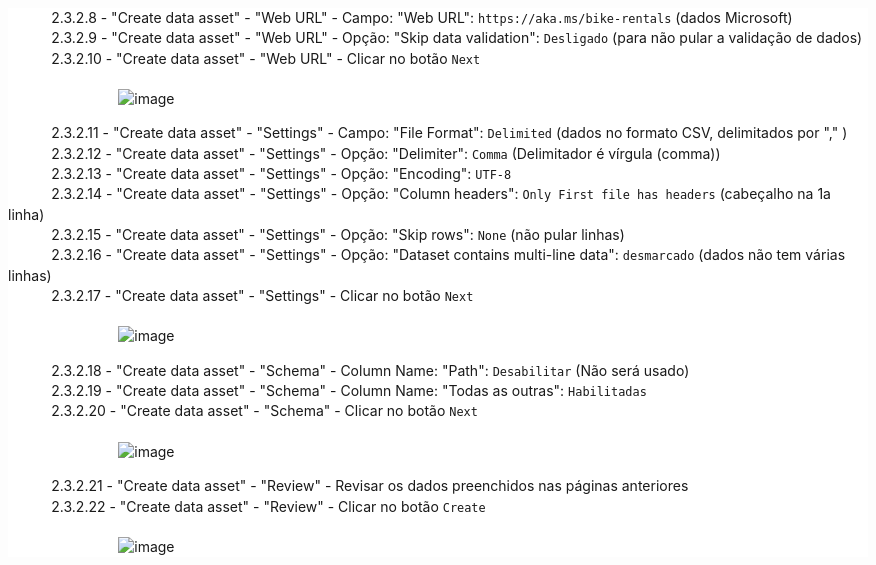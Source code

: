&nbsp;&nbsp;&nbsp;&nbsp;&nbsp;&nbsp;&nbsp;&nbsp;&nbsp;&nbsp;
2.3.2.8 - "Create data asset" - "Web URL" - Campo: "Web URL": ```https://aka.ms/bike-rentals``` (dados Microsoft) <br>
&nbsp;&nbsp;&nbsp;&nbsp;&nbsp;&nbsp;&nbsp;&nbsp;&nbsp;&nbsp;
2.3.2.9 - "Create data asset" - "Web URL" - Opção: "Skip data validation": ```Desligado``` (para não pular a validação de dados) <br>
&nbsp;&nbsp;&nbsp;&nbsp;&nbsp;&nbsp;&nbsp;&nbsp;&nbsp;&nbsp;
2.3.2.10 - "Create data asset" - "Web URL" - Clicar no botão ```Next``` <br>
<br>
&nbsp;&nbsp;&nbsp;&nbsp;&nbsp;&nbsp;&nbsp;&nbsp;&nbsp;&nbsp;&nbsp;&nbsp;&nbsp;&nbsp;&nbsp;&nbsp;&nbsp;&nbsp;&nbsp;&nbsp;&nbsp;&nbsp;&nbsp;&nbsp;&nbsp;&nbsp;&nbsp;
<img width="553" alt="image" src="https://github.com/mstrulenque/dio-lab-azure-ML/assets/63933792/2a505481-7de9-405b-9a93-e4fd9581cffb">

&nbsp;&nbsp;&nbsp;&nbsp;&nbsp;&nbsp;&nbsp;&nbsp;&nbsp;&nbsp;
2.3.2.11 - "Create data asset" - "Settings" - Campo: "File Format": ```Delimited``` (dados no formato CSV, delimitados por "," ) <br>
&nbsp;&nbsp;&nbsp;&nbsp;&nbsp;&nbsp;&nbsp;&nbsp;&nbsp;&nbsp;
2.3.2.12 - "Create data asset" - "Settings" - Opção: "Delimiter": ```Comma``` (Delimitador é vírgula (comma)) <br>
&nbsp;&nbsp;&nbsp;&nbsp;&nbsp;&nbsp;&nbsp;&nbsp;&nbsp;&nbsp;
2.3.2.13 - "Create data asset" - "Settings" - Opção: "Encoding": ```UTF-8```  <br>
&nbsp;&nbsp;&nbsp;&nbsp;&nbsp;&nbsp;&nbsp;&nbsp;&nbsp;&nbsp;
2.3.2.14 - "Create data asset" - "Settings" - Opção: "Column headers": ```Only First file has headers``` (cabeçalho na 1a linha) <br>
&nbsp;&nbsp;&nbsp;&nbsp;&nbsp;&nbsp;&nbsp;&nbsp;&nbsp;&nbsp;
2.3.2.15 - "Create data asset" - "Settings" - Opção: "Skip rows": ```None``` (não pular linhas) <br>
&nbsp;&nbsp;&nbsp;&nbsp;&nbsp;&nbsp;&nbsp;&nbsp;&nbsp;&nbsp;
2.3.2.16 - "Create data asset" - "Settings" - Opção: "Dataset contains multi-line data": ```desmarcado``` (dados não tem várias linhas) <br>
&nbsp;&nbsp;&nbsp;&nbsp;&nbsp;&nbsp;&nbsp;&nbsp;&nbsp;&nbsp;
2.3.2.17 - "Create data asset" - "Settings" - Clicar no botão ```Next``` <br>
<br>
&nbsp;&nbsp;&nbsp;&nbsp;&nbsp;&nbsp;&nbsp;&nbsp;&nbsp;&nbsp;&nbsp;&nbsp;&nbsp;&nbsp;&nbsp;&nbsp;&nbsp;&nbsp;&nbsp;&nbsp;&nbsp;&nbsp;&nbsp;&nbsp;&nbsp;&nbsp;&nbsp;
<img width="553" alt="image" src="https://github.com/mstrulenque/dio-lab-azure-ML/assets/63933792/e833d58a-8cad-41a2-82d9-dd84ae402eb8">

&nbsp;&nbsp;&nbsp;&nbsp;&nbsp;&nbsp;&nbsp;&nbsp;&nbsp;&nbsp;
2.3.2.18 - "Create data asset" - "Schema" - Column Name: "Path": ```Desabilitar``` (Não será usado) <br>
&nbsp;&nbsp;&nbsp;&nbsp;&nbsp;&nbsp;&nbsp;&nbsp;&nbsp;&nbsp;
2.3.2.19 - "Create data asset" - "Schema" - Column Name: "Todas as outras": ```Habilitadas``` <br>
&nbsp;&nbsp;&nbsp;&nbsp;&nbsp;&nbsp;&nbsp;&nbsp;&nbsp;&nbsp;
2.3.2.20 - "Create data asset" - "Schema" - Clicar no botão ```Next``` <br>
<br>
&nbsp;&nbsp;&nbsp;&nbsp;&nbsp;&nbsp;&nbsp;&nbsp;&nbsp;&nbsp;&nbsp;&nbsp;&nbsp;&nbsp;&nbsp;&nbsp;&nbsp;&nbsp;&nbsp;&nbsp;&nbsp;&nbsp;&nbsp;&nbsp;&nbsp;&nbsp;&nbsp;
<img width="553" alt="image" src="https://github.com/mstrulenque/dio-lab-azure-ML/assets/63933792/1a7b05a1-1661-4b24-8b82-97855a8dbfa6">

&nbsp;&nbsp;&nbsp;&nbsp;&nbsp;&nbsp;&nbsp;&nbsp;&nbsp;&nbsp;
2.3.2.21 - "Create data asset" - "Review" - Revisar os dados preenchidos nas páginas anteriores <br>
&nbsp;&nbsp;&nbsp;&nbsp;&nbsp;&nbsp;&nbsp;&nbsp;&nbsp;&nbsp;
2.3.2.22 - "Create data asset" - "Review" - Clicar no botão ```Create``` <br>
<br>
&nbsp;&nbsp;&nbsp;&nbsp;&nbsp;&nbsp;&nbsp;&nbsp;&nbsp;&nbsp;&nbsp;&nbsp;&nbsp;&nbsp;&nbsp;&nbsp;&nbsp;&nbsp;&nbsp;&nbsp;&nbsp;&nbsp;&nbsp;&nbsp;&nbsp;&nbsp;&nbsp;
<img width="553" alt="image" src="https://github.com/mstrulenque/dio-lab-azure-ML/assets/63933792/c71674e2-9629-4557-b796-756e6da49951">
